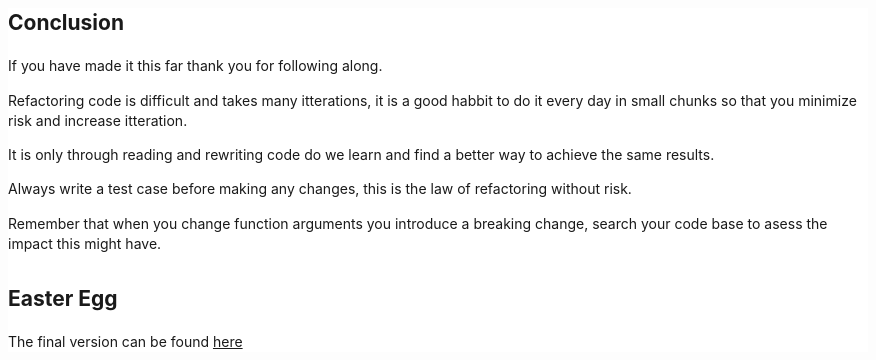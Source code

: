 ## Conclusion

If you have made it this far thank you for following along.

Refactoring code is difficult and takes many itterations, it is a good habbit to do it every day in small chunks so that you minimize risk and increase itteration.

It is only through reading and rewriting code do we learn and find a better way to achieve the same results.

Always write a test case before making any changes, this is the law of refactoring without risk.

Remember that when you change function arguments you introduce a breaking change, search your code base to asess the impact this might have.

## Easter Egg

The final version can be found [here](https://github.com/ryanwild/js-async-study/blob/main/final-bonus.mjs)
